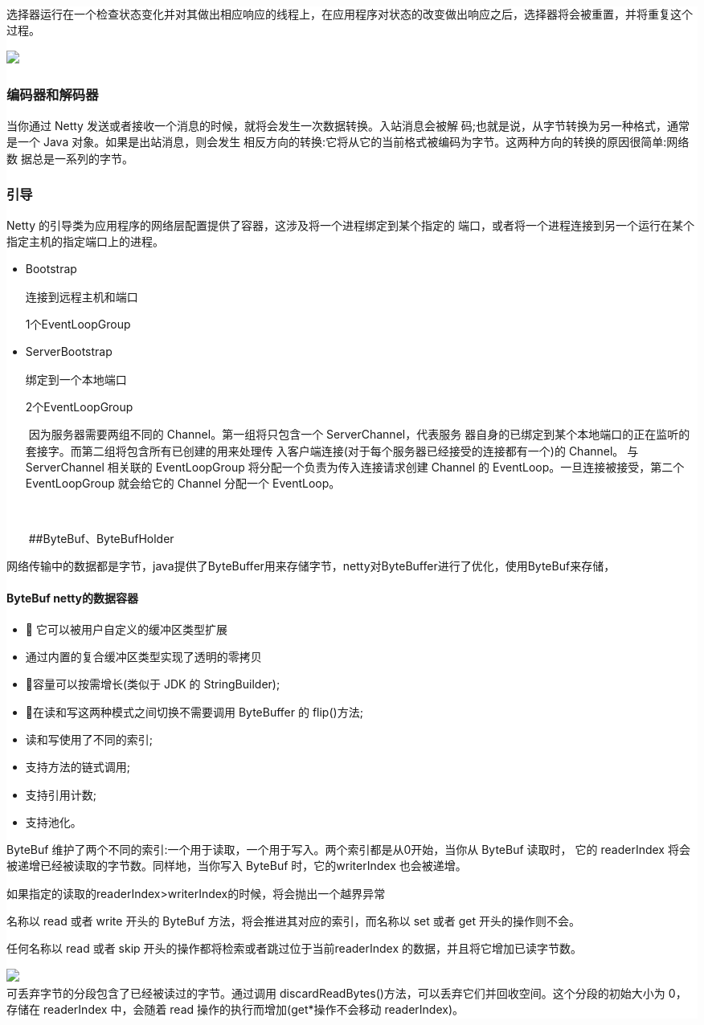 选择器运行在一个检查状态变化并对其做出相应响应的线程上，在应用程序对状态的改变做出响应之后，选择器将会被重置，并将重复这个过程。

![](http://omdq6di7v.bkt.clouddn.com/18-5-17/40931059.jpg)  	

### 编码器和解码器

当你通过 Netty 发送或者接收一个消息的时候，就将会发生一次数据转换。入站消息会被解 码;也就是说，从字节转换为另一种格式，通常是一个 Java 对象。如果是出站消息，则会发生 相反方向的转换:它将从它的当前格式被编码为字节。这两种方向的转换的原因很简单:网络数 据总是一系列的字节。 

### 引导 

Netty 的引导类为应用程序的网络层配置提供了容器，这涉及将一个进程绑定到某个指定的 端口，或者将一个进程连接到另一个运行在某个指定主机的指定端口上的进程。 

- Bootstrap 

  连接到远程主机和端口 

  1个EventLoopGroup 

- ServerBootstrap

  绑定到一个本地端口 

  2个EventLoopGroup 

  ​	因为服务器需要两组不同的 Channel。第一组将只包含一个 ServerChannel，代表服务 器自身的已绑定到某个本地端口的正在监听的套接字。而第二组将包含所有已创建的用来处理传 入客户端连接(对于每个服务器已经接受的连接都有一个)的 Channel。 与 ServerChannel 相关联的 EventLoopGroup 将分配一个负责为传入连接请求创建 Channel 的 EventLoop。一旦连接被接受，第二个 EventLoopGroup 就会给它的 Channel 分配一个 EventLoop。

  ​

  ​
##ByteBuf、ByteBufHolder

网络传输中的数据都是字节，java提供了ByteBuffer用来存储字节，netty对ByteBuffer进行了优化，使用ByteBuf来存储，

#### ByteBuf netty的数据容器

-  它可以被用户自定义的缓冲区类型扩展


- 通过内置的复合缓冲区类型实现了透明的零拷贝
- 容量可以按需增长(类似于 JDK 的 StringBuilder);
- 在读和写这两种模式之间切换不需要调用 ByteBuffer 的 flip()方法;
- 读和写使用了不同的索引;
- 支持方法的链式调用;
- 支持引用计数;
- 支持池化。

ByteBuf 维护了两个不同的索引:一个用于读取，一个用于写入。两个索引都是从0开始，当你从 ByteBuf 读取时，
它的 readerIndex 将会被递增已经被读取的字节数。同样地，当你写入 ByteBuf 时，它的writerIndex 也会被递增。

如果指定的读取的readerIndex>writerIndex的时候，将会抛出一个越界异常

名称以 read 或者 write 开头的 ByteBuf 方法，将会推进其对应的索引，而名称以 set 或者 get 开头的操作则不会。

任何名称以 read 或者 skip 开头的操作都将检索或者跳过位于当前readerIndex 的数据，并且将它增加已读字节数。


![](http://omdq6di7v.bkt.clouddn.com/18-5-17/70804660.jpg)			
可丢弃字节的分段包含了已经被读过的字节。通过调用 discardReadBytes()方法，可以丢弃它们并回收空间。这个分段的初始大小为 0，存储在 readerIndex 中，会随着 read 操作的执行而增加(get*操作不会移动 readerIndex)。
